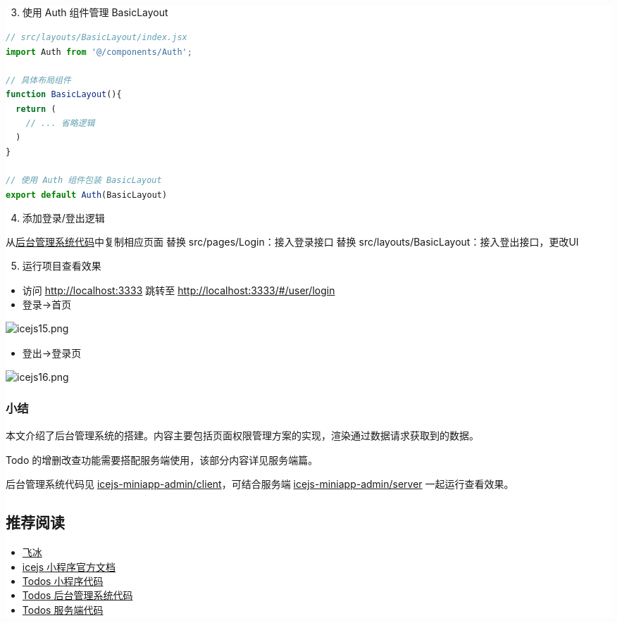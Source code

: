 3. 使用 Auth 组件管理 BasicLayout
```jsx
// src/layouts/BasicLayout/index.jsx
import Auth from '@/components/Auth';

// 具体布局组件
function BasicLayout(){
  return (
    // ... 省略逻辑
  )
}

// 使用 Auth 组件包装 BasicLayout
export default Auth(BasicLayout)
```

4. 添加登录/登出逻辑

从[后台管理系统代码](https://github.com/ice-lab/icejs-miniapp-admin/client)中复制相应页面
替换 src/pages/Login：接入登录接口
替换 src/layouts/BasicLayout：接入登出接口，更改UI

5. 运行项目查看效果
- 访问 [http://localhost:3333](http://localhost:3333/#/user/login) 跳转至 [http://localhost:3333/#/user/login](http://localhost:3333/#/user/login)
- 登录->首页

![icejs15.png](https://cdn.nlark.com/yuque/0/2020/png/2070295/1599106556546-bd8421c8-8900-4934-8c4a-0f39bb83da70.png#align=left&display=inline&height=2079&margin=%5Bobject%20Object%5D&name=icejs15.png&originHeight=2079&originWidth=1917&size=257208&status=done&style=none&width=1917)

- 登出->登录页

![icejs16.png](https://cdn.nlark.com/yuque/0/2020/png/2070295/1599106580084-e23119f8-0f77-49b1-956a-803061c6abec.png#align=left&display=inline&height=2079&margin=%5Bobject%20Object%5D&name=icejs16.png&originHeight=2079&originWidth=1918&size=265517&status=done&style=none&width=1918)
### 小结


本文介绍了后台管理系统的搭建。内容主要包括页面权限管理方案的实现，渲染通过数据请求获取到的数据。


Todo 的增删改查功能需要搭配服务端使用，该部分内容详见服务端篇。


后台管理系统代码见 [icejs-miniapp-admin/client](https://github.com/ice-lab/icejs-miniapp-admin/client)，可结合服务端 [icejs-miniapp-admin/server](https://github.com/ice-lab/icejs-miniapp-admin/tree/master/server) 一起运行查看效果。
## 推荐阅读


- [飞冰](https://ice.work/)
- [icejs 小程序官方文档](https://ice.work/docs/miniprogram/start)
- [Todos 小程序代码](https://github.com/ice-lab/miniprogram-materials/tree/master/scaffolds/todos)
- [Todos 后台管理系统代码](https://github.com/ice-lab/icejs-miniapp-admin/tree/master/client)
- [Todos 服务端代码](https://github.com/ice-lab/icejs-miniapp-admin/tree/master/server)
